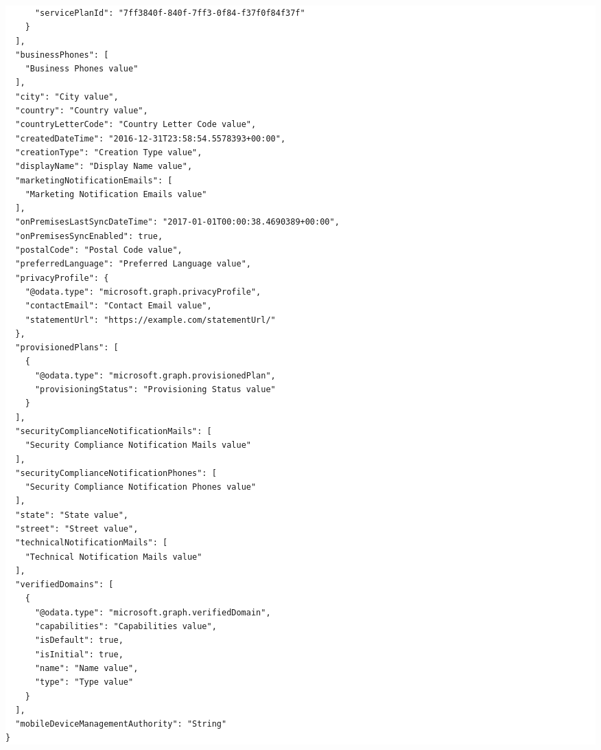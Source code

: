 ``` http
      "servicePlanId": "7ff3840f-840f-7ff3-0f84-f37f0f84f37f"
    }
  ],
  "businessPhones": [
    "Business Phones value"
  ],
  "city": "City value",
  "country": "Country value",
  "countryLetterCode": "Country Letter Code value",
  "createdDateTime": "2016-12-31T23:58:54.5578393+00:00",
  "creationType": "Creation Type value",
  "displayName": "Display Name value",
  "marketingNotificationEmails": [
    "Marketing Notification Emails value"
  ],
  "onPremisesLastSyncDateTime": "2017-01-01T00:00:38.4690389+00:00",
  "onPremisesSyncEnabled": true,
  "postalCode": "Postal Code value",
  "preferredLanguage": "Preferred Language value",
  "privacyProfile": {
    "@odata.type": "microsoft.graph.privacyProfile",
    "contactEmail": "Contact Email value",
    "statementUrl": "https://example.com/statementUrl/"
  },
  "provisionedPlans": [
    {
      "@odata.type": "microsoft.graph.provisionedPlan",
      "provisioningStatus": "Provisioning Status value"
    }
  ],
  "securityComplianceNotificationMails": [
    "Security Compliance Notification Mails value"
  ],
  "securityComplianceNotificationPhones": [
    "Security Compliance Notification Phones value"
  ],
  "state": "State value",
  "street": "Street value",
  "technicalNotificationMails": [
    "Technical Notification Mails value"
  ],
  "verifiedDomains": [
    {
      "@odata.type": "microsoft.graph.verifiedDomain",
      "capabilities": "Capabilities value",
      "isDefault": true,
      "isInitial": true,
      "name": "Name value",
      "type": "Type value"
    }
  ],
  "mobileDeviceManagementAuthority": "String"
}
```

